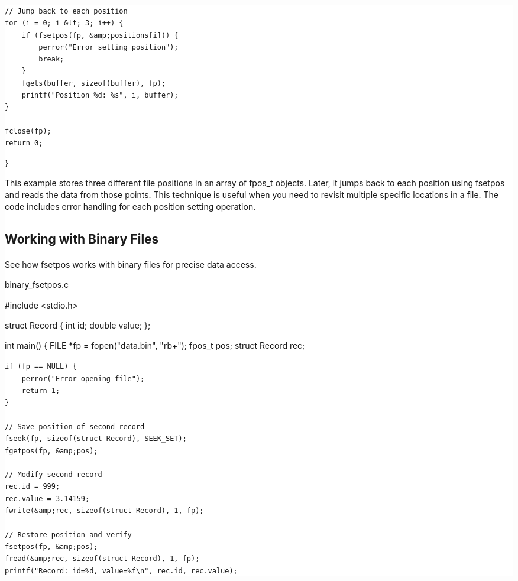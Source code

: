     // Jump back to each position
    for (i = 0; i &lt; 3; i++) {
        if (fsetpos(fp, &amp;positions[i])) {
            perror("Error setting position");
            break;
        }
        fgets(buffer, sizeof(buffer), fp);
        printf("Position %d: %s", i, buffer);
    }

    fclose(fp);
    return 0;
}

This example stores three different file positions in an array of
fpos_t objects. Later, it jumps back to each position using
fsetpos and reads the data from those points. This technique is
useful when you need to revisit multiple specific locations in a file. The code
includes error handling for each position setting operation.

## Working with Binary Files

See how fsetpos works with binary files for precise data access.

binary_fsetpos.c
  

#include &lt;stdio.h&gt;

struct Record {
    int id;
    double value;
};

int main() {
    FILE *fp = fopen("data.bin", "rb+");
    fpos_t pos;
    struct Record rec;

    if (fp == NULL) {
        perror("Error opening file");
        return 1;
    }

    // Save position of second record
    fseek(fp, sizeof(struct Record), SEEK_SET);
    fgetpos(fp, &amp;pos);

    // Modify second record
    rec.id = 999;
    rec.value = 3.14159;
    fwrite(&amp;rec, sizeof(struct Record), 1, fp);

    // Restore position and verify
    fsetpos(fp, &amp;pos);
    fread(&amp;rec, sizeof(struct Record), 1, fp);
    printf("Record: id=%d, value=%f\n", rec.id, rec.value);
